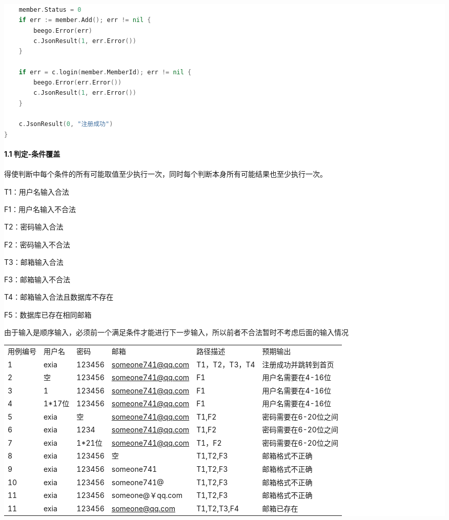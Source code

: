 ```go
	member.Status = 0
	if err := member.Add(); err != nil {
		beego.Error(err)
		c.JsonResult(1, err.Error())
	}

	if err = c.login(member.MemberId); err != nil {
		beego.Error(err.Error())
		c.JsonResult(1, err.Error())
	}

	c.JsonResult(0, "注册成功")
}
```

#### 1.1 判定-条件覆盖

得使判断中每个条件的所有可能取值至少执行一次，同时每个判断本身所有可能结果也至少执行一次。

T1：用户名输入合法

F1：用户名输入不合法

T2：密码输入合法

F2：密码输入不合法

T3：邮箱输入合法

F3：邮箱输入不合法

T4：邮箱输入合法且数据库不存在

F5：数据库已存在相同邮箱

由于输入是顺序输入，必须前一个满足条件才能进行下一步输入，所以前者不合法暂时不考虑后面的输入情况

|          |        |        |                                               |                |                      |
| -------- | ------ | ------ | --------------------------------------------- | -------------- | -------------------- |
| 用例编号 | 用户名 | 密码   | 邮箱                                          | 路径描述       | 预期输出             |
| 1        | exia   | 123456 | [someone741@qq.com](mailto:someone741@qq.com) | T1，T2，T3，T4 | 注册成功并跳转到首页 |
| 2        | 空     | 123456 | [someone741@qq.com](mailto:someone741@qq.com) | F1             | 用户名需要在4-16位   |
| 3        | 1      | 123456 | [someone741@qq.com](mailto:someone741@qq.com) | F1             | 用户名需要在4-16位   |
| 4        | 1*17位 | 123456 | [someone741@qq.com](mailto:someone741@qq.com) | F1             | 用户名需要在4-16位   |
| 5        | exia   | 空     | [someone741@qq.com](mailto:someone741@qq.com) | T1,F2          | 密码需要在6-20位之间 |
| 6        | exia   | 1234   | [someone741@qq.com](mailto:someone741@qq.com) | T1,F2          | 密码需要在6-20位之间 |
| 7        | exia   | 1*21位 | [someone741@qq.com](mailto:someone741@qq.com) | T1，F2         | 密码需要在6-20位之间 |
| 8        | exia   | 123456 | 空                                            | T1,T2,F3       | 邮箱格式不正确       |
| 9        | exia   | 123456 | someone741                                    | T1,T2,F3       | 邮箱格式不正确       |
| 10       | exia   | 123456 | someone741@                                   | T1,T2,F3       | 邮箱格式不正确       |
| 11       | exia   | 123456 | someone@￥qq.com                              | T1,T2,F3       | 邮箱格式不正确       |
| 11       | exia   | 123456 | [someone@qq.com](mailto:someone@qq.com)       | T1,T2,T3,F4    | 邮箱已存在           |
